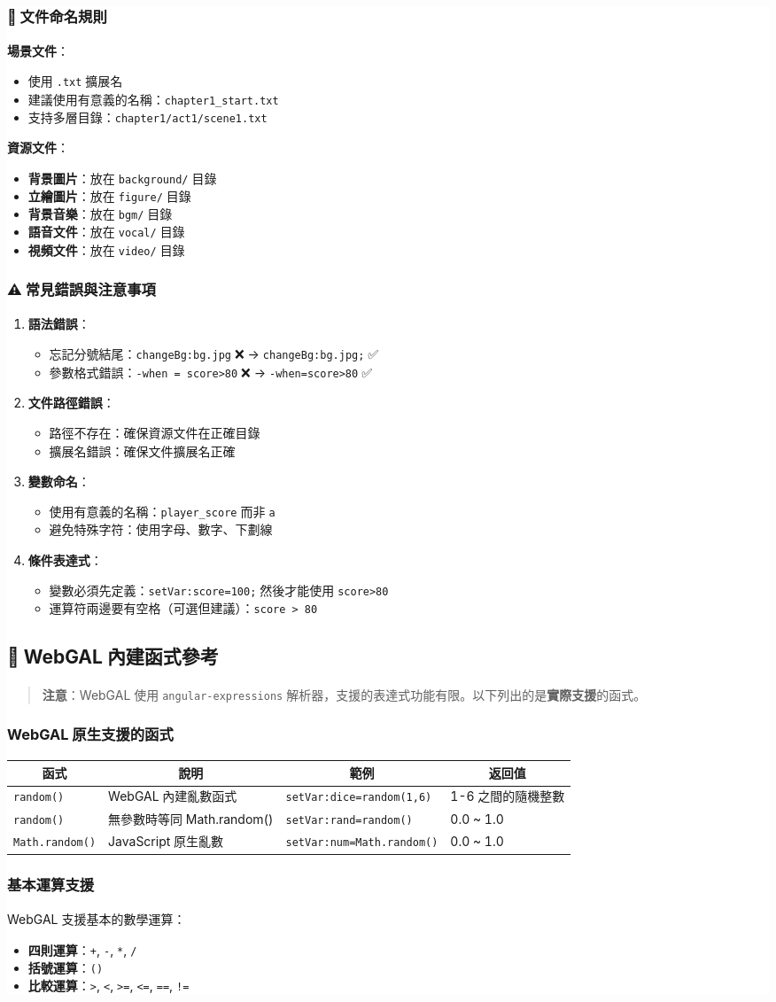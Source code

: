 ### 📁 文件命名規則

**場景文件**：
- 使用 `.txt` 擴展名
- 建議使用有意義的名稱：`chapter1_start.txt`
- 支持多層目錄：`chapter1/act1/scene1.txt`

**資源文件**：
- **背景圖片**：放在 `background/` 目錄
- **立繪圖片**：放在 `figure/` 目錄
- **背景音樂**：放在 `bgm/` 目錄
- **語音文件**：放在 `vocal/` 目錄
- **視頻文件**：放在 `video/` 目錄

### ⚠️ 常見錯誤與注意事項

1. **語法錯誤**：
   - 忘記分號結尾：`changeBg:bg.jpg` ❌ → `changeBg:bg.jpg;` ✅
   - 參數格式錯誤：`-when = score>80` ❌ → `-when=score>80` ✅

2. **文件路徑錯誤**：
   - 路徑不存在：確保資源文件在正確目錄
   - 擴展名錯誤：確保文件擴展名正確

3. **變數命名**：
   - 使用有意義的名稱：`player_score` 而非 `a`
   - 避免特殊字符：使用字母、數字、下劃線

4. **條件表達式**：
   - 變數必須先定義：`setVar:score=100;` 然後才能使用 `score>80`
   - 運算符兩邊要有空格（可選但建議）：`score > 80`

## 🧮 WebGAL 內建函式參考

> **注意**：WebGAL 使用 `angular-expressions` 解析器，支援的表達式功能有限。以下列出的是**實際支援**的函式。

### WebGAL 原生支援的函式

| 函式 | 說明 | 範例 | 返回值 |
|------|------|------|--------|
| `random()` | WebGAL 內建亂數函式 | `setVar:dice=random(1,6)` | 1-6 之間的隨機整數 |
| `random()` | 無參數時等同 Math.random() | `setVar:rand=random()` | 0.0 ~ 1.0 |
| `Math.random()` | JavaScript 原生亂數 | `setVar:num=Math.random()` | 0.0 ~ 1.0 |

### 基本運算支援

WebGAL 支援基本的數學運算：
- **四則運算**：`+`, `-`, `*`, `/`
- **括號運算**：`()`
- **比較運算**：`>`, `<`, `>=`, `<=`, `==`, `!=`
